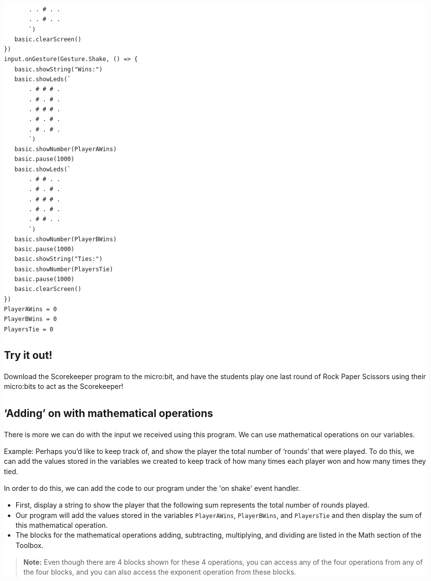 ```blocks
       . . # . .
       . . # . .
       `)
   basic.clearScreen()
})
input.onGesture(Gesture.Shake, () => {
   basic.showString("Wins:")
   basic.showLeds(`
       . # # # .
       . # . # .
       . # # # .
       . # . # .
       . # . # .
       `)
   basic.showNumber(PlayerAWins)
   basic.pause(1000)
   basic.showLeds(`
       . # # . .
       . # . # .
       . # # # .
       . # . # .
       . # # . .
       `)
   basic.showNumber(PlayerBWins)
   basic.pause(1000)
   basic.showString("Ties:")
   basic.showNumber(PlayersTie)
   basic.pause(1000)   
   basic.clearScreen()
})
PlayerAWins = 0
PlayerBWins = 0
PlayersTie = 0
```

## Try it out!
Download the Scorekeeper program to the micro:bit, and have the students play one last round of Rock Paper Scissors using their micro:bits to act as the Scorekeeper!

## ‘Adding’ on with mathematical operations
There is more we can do with the input we received using this program. We can use mathematical operations on our variables.

Example: Perhaps you’d like to keep track of, and show the player the total number of ‘rounds’ that were played. To do this, we can add the values stored in the variables we created to keep track of how many times each player won and how many times they tied.

In order to do this, we can add the code to our program under the 'on shake' event handler.

* First, display a string to show the player that the following sum represents the total number of rounds played. 
* Our program will add the values stored in the variables `PlayerAWins`, `PlayerBWins`, and `PlayersTie` and then display the sum of this mathematical operation.
* The blocks for the mathematical operations adding, subtracting, multiplying, and dividing are listed in the Math section of the Toolbox. 
>**Note:** Even though there are 4 blocks shown for these 4 operations, you can access any of the four operations from any of the four blocks, and you can also access the exponent operation from these blocks.
	